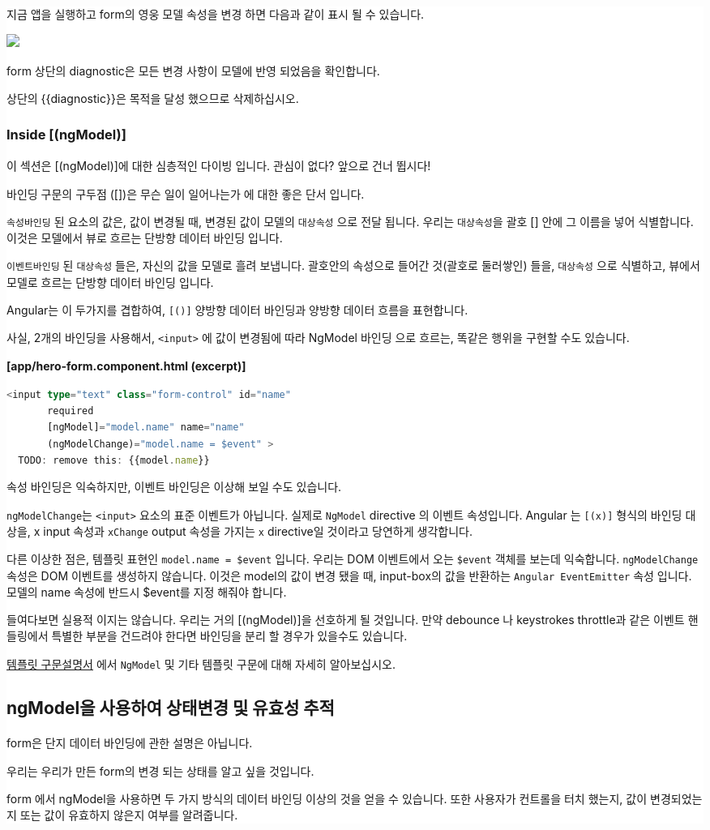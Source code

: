 지금 앱을 실행하고 form의 영웅 모델 속성을 변경 하면 다음과 같이 표시 될 수 있습니다.

![](https://lh3.googleusercontent.com/-ha7CKRTLCmM/WFHSPXqKi8I/AAAAAAAAPwQ/Vx-42zq8gI4/I/ng-model-in-action-2.png)

form 상단의 diagnostic은 모든 변경 사항이 모델에 반영 되었음을 확인합니다.

상단의 {{diagnostic}}은 목적을 달성 했으므로 삭제하십시오.


### Inside [(ngModel)]

이 섹션은 [(ngModel)]에 대한 심층적인 다이빙 입니다. 관심이 없다? 앞으로 건너 뜁시다!

바인딩 구문의 구두점 ([])은 무슨 일이 일어나는가 에 대한 좋은 단서 입니다.

`속성바인딩` 된 요소의 값은, 값이 변경될 때, 변경된 값이 모델의 `대상속성` 으로 전달 됩니다.
우리는 `대상속성`을 괄호 [] 안에 그 이름을 넣어 식별합니다.
이것은 모델에서 뷰로 흐르는 단방향 데이터 바인딩 입니다.

`이벤트바인딩` 된  `대상속성` 들은, 자신의 값을 모델로 흘려 보냅니다.
괄호안의 속성으로 들어간 것(괄호로 둘러쌓인) 들을, `대상속성` 으로 식별하고, 뷰에서 모델로 흐르는 단방향 데이터 바인딩 입니다.

Angular는 이 두가지를 겹합하여, `[()]` 양방향 데이터 바인딩과 양방향 데이터 흐름을 표현합니다.

사실, 2개의 바인딩을 사용해서, `<input>` 에 값이 변경됨에 따라 NgModel 바인딩 으로 흐르는, 똑같은 행위을 구현할 수도 있습니다.

**[app/hero-form.component.html (excerpt)]**

```typescript
<input type="text" class="form-control" id="name"
       required
       [ngModel]="model.name" name="name"
       (ngModelChange)="model.name = $event" >
  TODO: remove this: {{model.name}}
```

속성 바인딩은 익숙하지만, 이벤트 바인딩은 이상해 보일 수도 있습니다.

`ngModelChange`는 `<input>` 요소의 표준 이벤트가 아닙니다.
실제로 `NgModel` directive 의 이벤트 속성입니다.
Angular 는 `[(x)]` 형식의 바인딩 대상을, x input 속성과 `xChange` output 속성을 가지는 `x` directive일 것이라고 당연하게 생각합니다.

다른 이상한 점은, 템플릿 표현인 `model.name = $event` 입니다. 우리는 DOM 이벤트에서 오는 `$event` 객체를 보는데 익숙합니다.
`ngModelChange` 속성은 DOM 이벤트를 생성하지 않습니다. 이것은 model의 값이 변경 됐을 때, input-box의 값을 반환하는 `Angular EventEmitter` 속성 입니다. 모델의 name 속성에 반드시 $event를 지정 해줘야 합니다.

들여다보면 실용적 이지는 않습니다. 우리는 거의 [(ngModel)]을 선호하게 될 것입니다. 만약 debounce 나 keystrokes throttle과 같은 이벤트 핸들링에서 특별한 부분을 건드려야 한다면 바인딩을 분리 할 경우가 있을수도 있습니다.

[템플릿 구문설명서](https://angular.io/docs/ts/latest/guide/template-syntax.html) 에서 `NgModel` 및 기타 템플릿 구문에 대해 자세히 알아보십시오.

## ngModel을 사용하여 상태변경 및 유효성 추적

form은 단지 데이터 바인딩에 관한 설명은 아닙니다.

우리는 우리가 만든 form의 변경 되는 상태를 알고 싶을 것입니다.

form 에서 ngModel을 사용하면 두 가지 방식의 데이터 바인딩 이상의 것을 얻을 수 있습니다.
또한 사용자가 컨트롤을 터치 했는지, 값이 변경되었는지 또는 값이 유효하지 않은지 여부를 알려줍니다.
